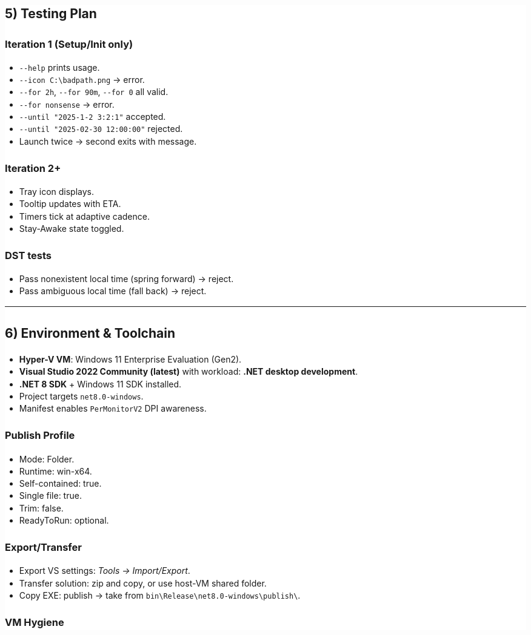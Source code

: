 
## 5) Testing Plan

### Iteration 1 (Setup/Init only)

* `--help` prints usage.
* `--icon C:\badpath.png` → error.
* `--for 2h`, `--for 90m`, `--for 0` all valid.
* `--for nonsense` → error.
* `--until "2025-1-2 3:2:1"` accepted.
* `--until "2025-02-30 12:00:00"` rejected.
* Launch twice → second exits with message.

### Iteration 2+

* Tray icon displays.
* Tooltip updates with ETA.
* Timers tick at adaptive cadence.
* Stay-Awake state toggled.

### DST tests

* Pass nonexistent local time (spring forward) → reject.
* Pass ambiguous local time (fall back) → reject.

---

## 6) Environment & Toolchain

* **Hyper-V VM**: Windows 11 Enterprise Evaluation (Gen2).
* **Visual Studio 2022 Community (latest)** with workload: **.NET desktop development**.
* **.NET 8 SDK** + Windows 11 SDK installed.
* Project targets `net8.0-windows`.
* Manifest enables `PerMonitorV2` DPI awareness.

### Publish Profile

* Mode: Folder.
* Runtime: win-x64.
* Self-contained: true.
* Single file: true.
* Trim: false.
* ReadyToRun: optional.

### Export/Transfer

* Export VS settings: *Tools → Import/Export*.
* Transfer solution: zip and copy, or use host-VM shared folder.
* Copy EXE: publish → take from `bin\Release\net8.0-windows\publish\`.

### VM Hygiene

